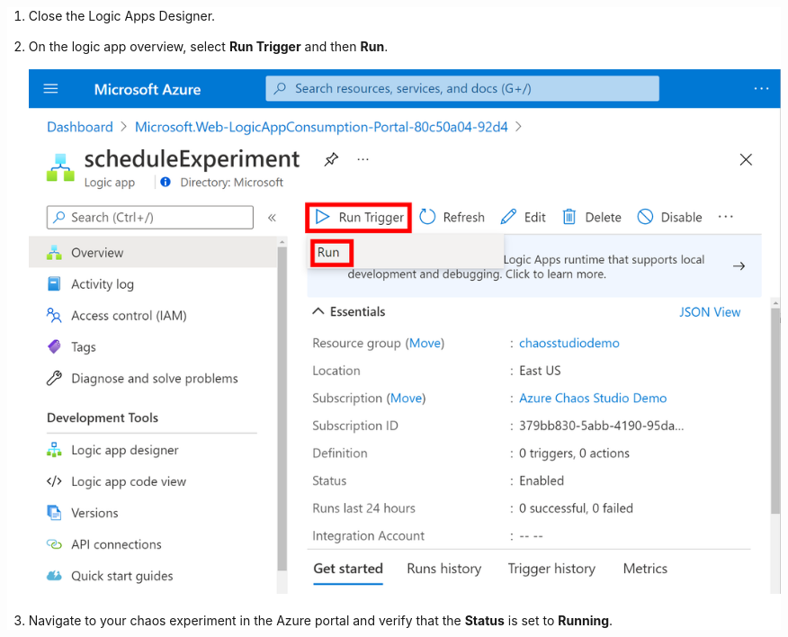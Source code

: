 1. Close the Logic Apps Designer.

1. On the logic app overview, select **Run Trigger** and then **Run**.

    ![Screenshot that shows the run trigger option.](images/tutorial-schedule-run.png)

1. Navigate to your chaos experiment in the Azure portal and verify that the **Status** is set to **Running**.
